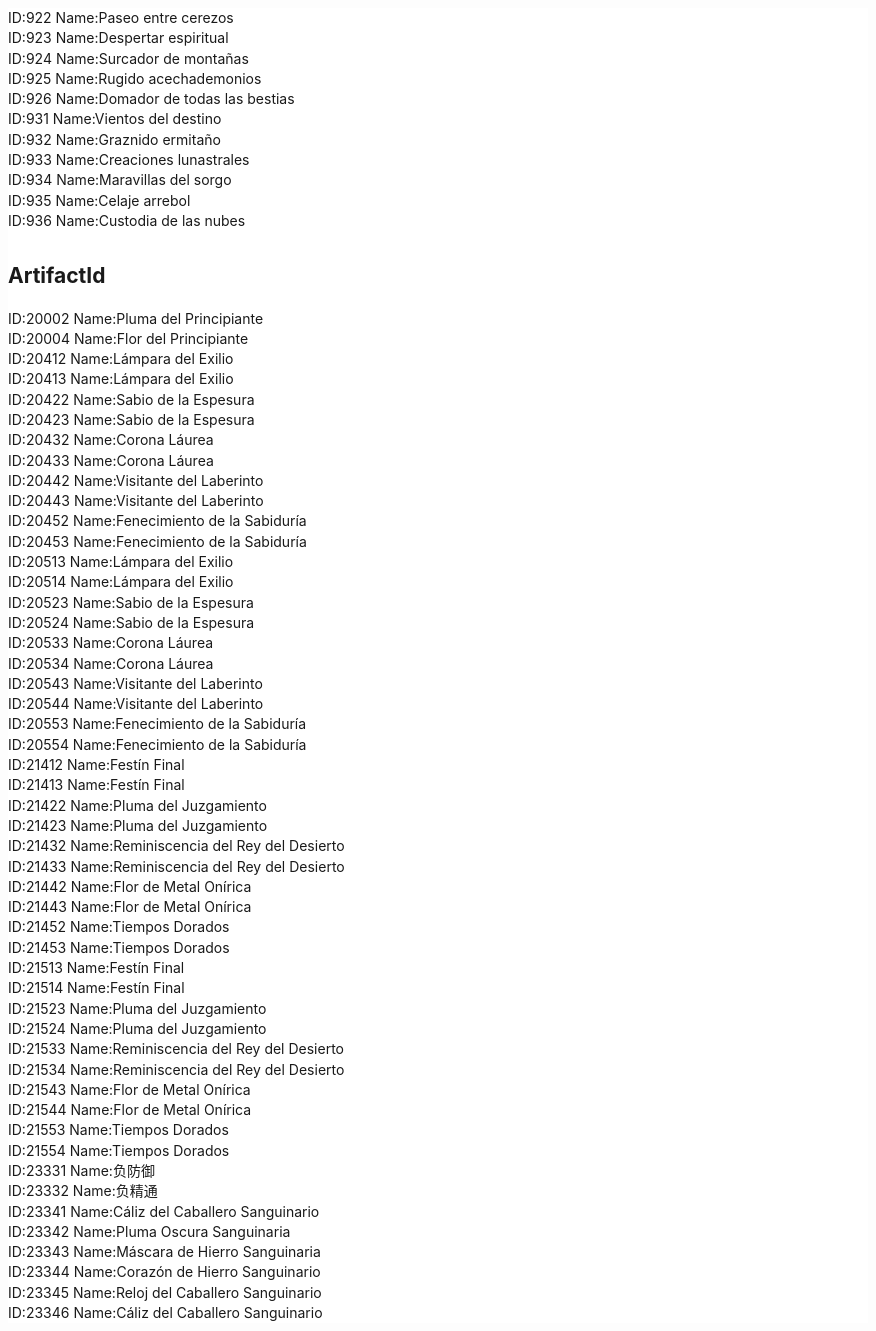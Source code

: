 ID:922 Name:Paseo entre cerezos<br>
ID:923 Name:Despertar espiritual<br>
ID:924 Name:Surcador de montañas<br>
ID:925 Name:Rugido acechademonios<br>
ID:926 Name:Domador de todas las bestias<br>
ID:931 Name:Vientos del destino<br>
ID:932 Name:Graznido ermitaño<br>
ID:933 Name:Creaciones lunastrales<br>
ID:934 Name:Maravillas del sorgo<br>
ID:935 Name:Celaje arrebol<br>
ID:936 Name:Custodia de las nubes<br>
## ArtifactId
ID:20002 Name:Pluma del Principiante<br>
ID:20004 Name:Flor del Principiante<br>
ID:20412 Name:Lámpara del Exilio<br>
ID:20413 Name:Lámpara del Exilio<br>
ID:20422 Name:Sabio de la Espesura<br>
ID:20423 Name:Sabio de la Espesura<br>
ID:20432 Name:Corona Láurea<br>
ID:20433 Name:Corona Láurea<br>
ID:20442 Name:Visitante del Laberinto<br>
ID:20443 Name:Visitante del Laberinto<br>
ID:20452 Name:Fenecimiento de la Sabiduría<br>
ID:20453 Name:Fenecimiento de la Sabiduría<br>
ID:20513 Name:Lámpara del Exilio<br>
ID:20514 Name:Lámpara del Exilio<br>
ID:20523 Name:Sabio de la Espesura<br>
ID:20524 Name:Sabio de la Espesura<br>
ID:20533 Name:Corona Láurea<br>
ID:20534 Name:Corona Láurea<br>
ID:20543 Name:Visitante del Laberinto<br>
ID:20544 Name:Visitante del Laberinto<br>
ID:20553 Name:Fenecimiento de la Sabiduría<br>
ID:20554 Name:Fenecimiento de la Sabiduría<br>
ID:21412 Name:Festín Final<br>
ID:21413 Name:Festín Final<br>
ID:21422 Name:Pluma del Juzgamiento<br>
ID:21423 Name:Pluma del Juzgamiento<br>
ID:21432 Name:Reminiscencia del Rey del Desierto<br>
ID:21433 Name:Reminiscencia del Rey del Desierto<br>
ID:21442 Name:Flor de Metal Onírica<br>
ID:21443 Name:Flor de Metal Onírica<br>
ID:21452 Name:Tiempos Dorados<br>
ID:21453 Name:Tiempos Dorados<br>
ID:21513 Name:Festín Final<br>
ID:21514 Name:Festín Final<br>
ID:21523 Name:Pluma del Juzgamiento<br>
ID:21524 Name:Pluma del Juzgamiento<br>
ID:21533 Name:Reminiscencia del Rey del Desierto<br>
ID:21534 Name:Reminiscencia del Rey del Desierto<br>
ID:21543 Name:Flor de Metal Onírica<br>
ID:21544 Name:Flor de Metal Onírica<br>
ID:21553 Name:Tiempos Dorados<br>
ID:21554 Name:Tiempos Dorados<br>
ID:23331 Name:负防御<br>
ID:23332 Name:负精通<br>
ID:23341 Name:Cáliz del Caballero Sanguinario<br>
ID:23342 Name:Pluma Oscura Sanguinaria<br>
ID:23343 Name:Máscara de Hierro Sanguinaria<br>
ID:23344 Name:Corazón de Hierro Sanguinario<br>
ID:23345 Name:Reloj del Caballero Sanguinario<br>
ID:23346 Name:Cáliz del Caballero Sanguinario<br>